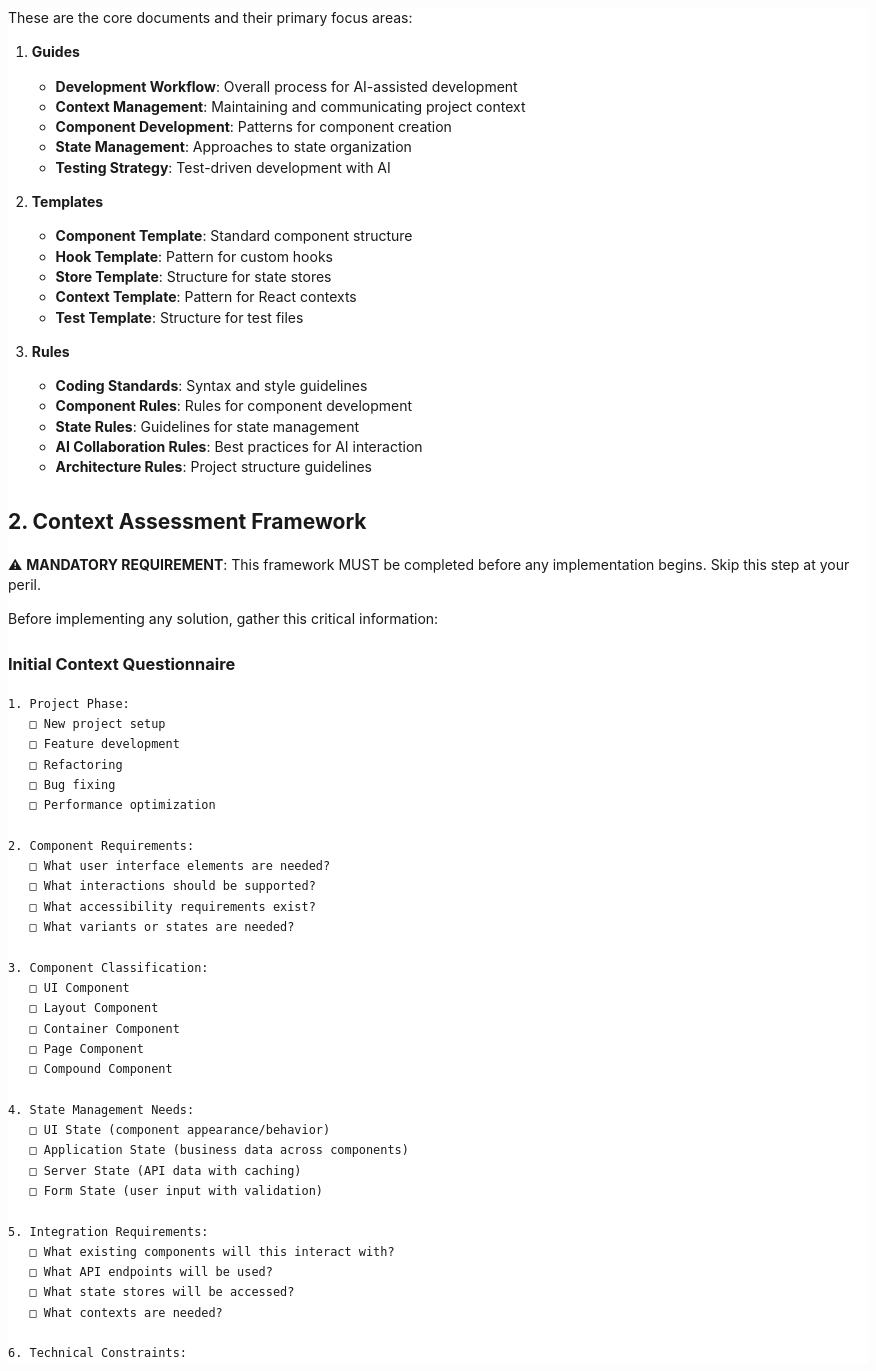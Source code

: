 These are the core documents and their primary focus areas:

1. **Guides**
   - **Development Workflow**: Overall process for AI-assisted development
   - **Context Management**: Maintaining and communicating project context
   - **Component Development**: Patterns for component creation
   - **State Management**: Approaches to state organization
   - **Testing Strategy**: Test-driven development with AI

2. **Templates**
   - **Component Template**: Standard component structure
   - **Hook Template**: Pattern for custom hooks
   - **Store Template**: Structure for state stores
   - **Context Template**: Pattern for React contexts
   - **Test Template**: Structure for test files

3. **Rules**
   - **Coding Standards**: Syntax and style guidelines
   - **Component Rules**: Rules for component development
   - **State Rules**: Guidelines for state management
   - **AI Collaboration Rules**: Best practices for AI interaction
   - **Architecture Rules**: Project structure guidelines

## 2. Context Assessment Framework

⚠️ **MANDATORY REQUIREMENT**: This framework MUST be completed before any implementation begins. Skip this step at your peril.

Before implementing any solution, gather this critical information:

### Initial Context Questionnaire

```
1. Project Phase:
   □ New project setup
   □ Feature development
   □ Refactoring
   □ Bug fixing
   □ Performance optimization

2. Component Requirements:
   □ What user interface elements are needed?
   □ What interactions should be supported?
   □ What accessibility requirements exist?
   □ What variants or states are needed?

3. Component Classification:
   □ UI Component
   □ Layout Component
   □ Container Component
   □ Page Component
   □ Compound Component

4. State Management Needs:
   □ UI State (component appearance/behavior)
   □ Application State (business data across components)
   □ Server State (API data with caching)
   □ Form State (user input with validation)

5. Integration Requirements:
   □ What existing components will this interact with?
   □ What API endpoints will be used?
   □ What state stores will be accessed?
   □ What contexts are needed?

6. Technical Constraints:
```